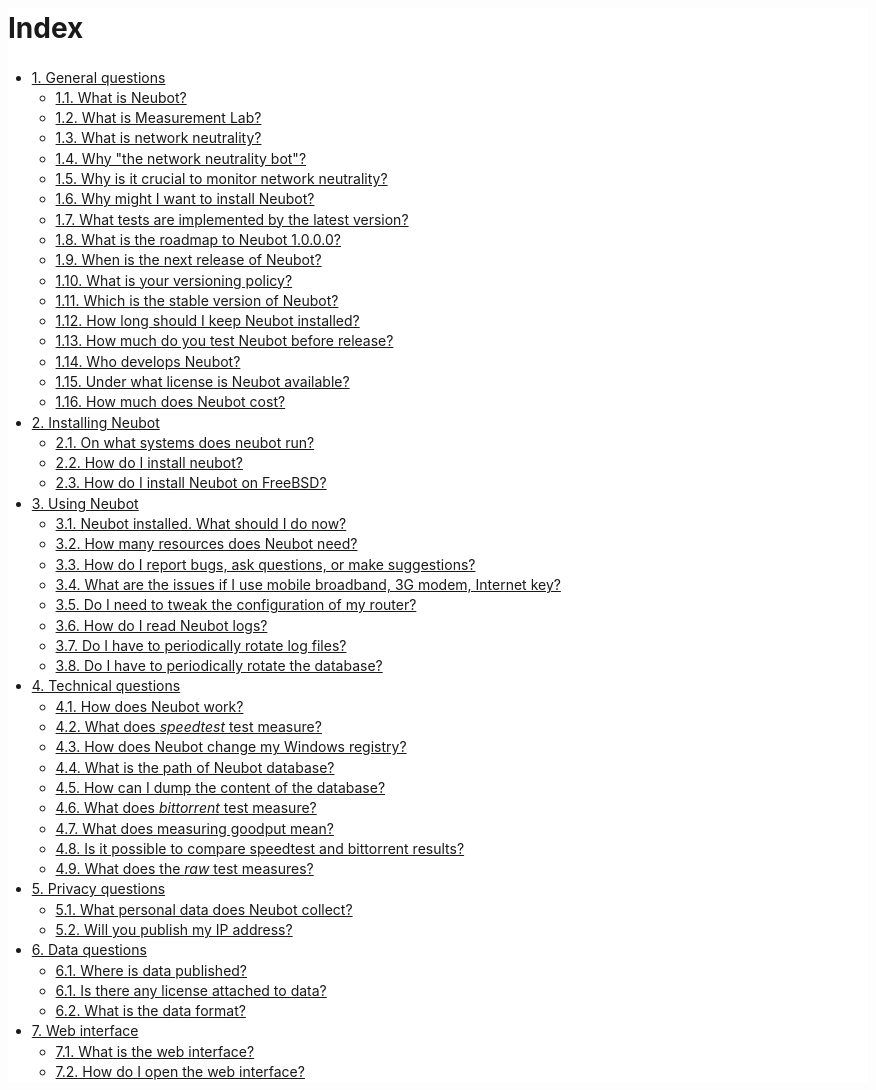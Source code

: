 Index
=====

- [1. General questions](#1-general-questions)
    - [1.1. What is Neubot?](#11-what-is-neubot)
    - [1.2. What is Measurement Lab?](#12-what-is-measurement-lab)
    - [1.3. What is network neutrality?](#13-what-is-network-neutrality)
    - [1.4. Why "the network neutrality bot"?](#14-why-the-network-neutrality-bot)
    - [1.5. Why is it crucial to monitor network neutrality?](#15-why-is-it-crucial-to-monitor-network-neutrality)
    - [1.6. Why might I want to install Neubot?](#16-why-might-i-want-to-install-neubot)
    - [1.7. What tests are implemented by the latest version?](#17-what-tests-are-implemented-by-the-latest-version)
    - [1.8. What is the roadmap to Neubot 1.0.0.0?](#18-what-is-the-roadmap-to-neubot-1000)
    - [1.9. When is the next release of Neubot?](#19-when-is-the-next-release-of-neubot)
    - [1.10. What is your versioning policy?](#110-what-is-your-versioning-policy)
    - [1.11. Which is the stable version of Neubot?](#111-which-is-the-stable-version-of-neubot)
    - [1.12. How long should I keep Neubot installed?](#112-how-long-should-i-keep-neubot-installed)
    - [1.13. How much do you test Neubot before release?](#113-how-much-do-you-test-neubot-before-release)
    - [1.14. Who develops Neubot?](#114-who-develops-neubot)
    - [1.15. Under what license is Neubot available?](#115-under-what-license-is-neubot-available)
    - [1.16. How much does Neubot cost?](#116-how-much-does-neubot-cost)
- [2. Installing Neubot](#2-installing-neubot)
    - [2.1. On what systems does neubot run?](#21-on-what-systems-does-neubot-run)
    - [2.2. How do I install neubot?](#22-how-do-i-install-neubot)
    - [2.3. How do I install Neubot on FreeBSD?](#23-how-do-i-install-neubot-on-freebsd)
- [3. Using Neubot](#3-using-neubot)
    - [3.1. Neubot installed. What should I do now?](#31-neubot-installed-what-should-i-do-now)
    - [3.2. How many resources does Neubot need?](#32-how-many-resources-does-neubot-need)
    - [3.3. How do I report bugs, ask questions, or make suggestions?](#33-how-do-i-report-bugs-ask-questions-or-make-suggestions)
    - [3.4. What are the issues if I use mobile broadband, 3G modem, Internet key?](#34-what-are-the-issues-if-i-use-mobile-broadband-3g-modem-internet-key)
    - [3.5. Do I need to tweak the configuration of my router?](#35-do-i-need-to-tweak-the-configuration-of-my-router)
    - [3.6. How do I read Neubot logs?](#36-how-do-i-read-neubot-logs)
    - [3.7. Do I have to periodically rotate log files?](#37-do-i-have-to-periodically-rotate-log-files)
    - [3.8. Do I have to periodically rotate the database?](#38-do-i-have-to-periodically-rotate-the-database)
- [4. Technical questions](#4-technical-questions)
    - [4.1. How does Neubot work?](#41-how-does-neubot-work)
    - [4.2. What does *speedtest* test measure?](#42-what-does-speedtest-test-measure)
    - [4.3. How does Neubot change my Windows registry?](#43-how-does-neubot-change-my-windows-registry)
    - [4.4. What is the path of Neubot database?](#44-what-is-the-path-of-neubot-database)
    - [4.5. How can I dump the content of the database?](#45-how-can-i-dump-the-content-of-the-database)
    - [4.6. What does *bittorrent* test measure?](#46-what-does-bittorrent-test-measure)
    - [4.7. What does measuring goodput mean?](#47-what-does-measuring-goodput-mean)
    - [4.8. Is it possible to compare speedtest and bittorrent results?](#48-is-it-possible-to-compare-speedtest-and-bittorrent-results)
    - [4.9. What does the *raw* test measures?](#49-what-does-the-raw-test-measures)
- [5. Privacy questions](#5-privacy-questions)
    - [5.1. What personal data does Neubot collect?](#51-what-personal-data-does-neubot-collect)
    - [5.2. Will you publish my IP address?](#52-will-you-publish-my-ip-address)
- [6. Data questions](#6-data-questions)
    - [6.1. Where is data published?](#61-where-is-data-published)
    - [6.1. Is there any license attached to data?](#61-is-there-any-license-attached-to-data)
    - [6.2. What is the data format?](#62-what-is-the-data-format)
- [7. Web interface](#7-web-interface)
    - [7.1. What is the web interface?](#71-what-is-the-web-interface)
    - [7.2. How do I open the web interface?](#72-how-do-i-open-the-web-interface)
